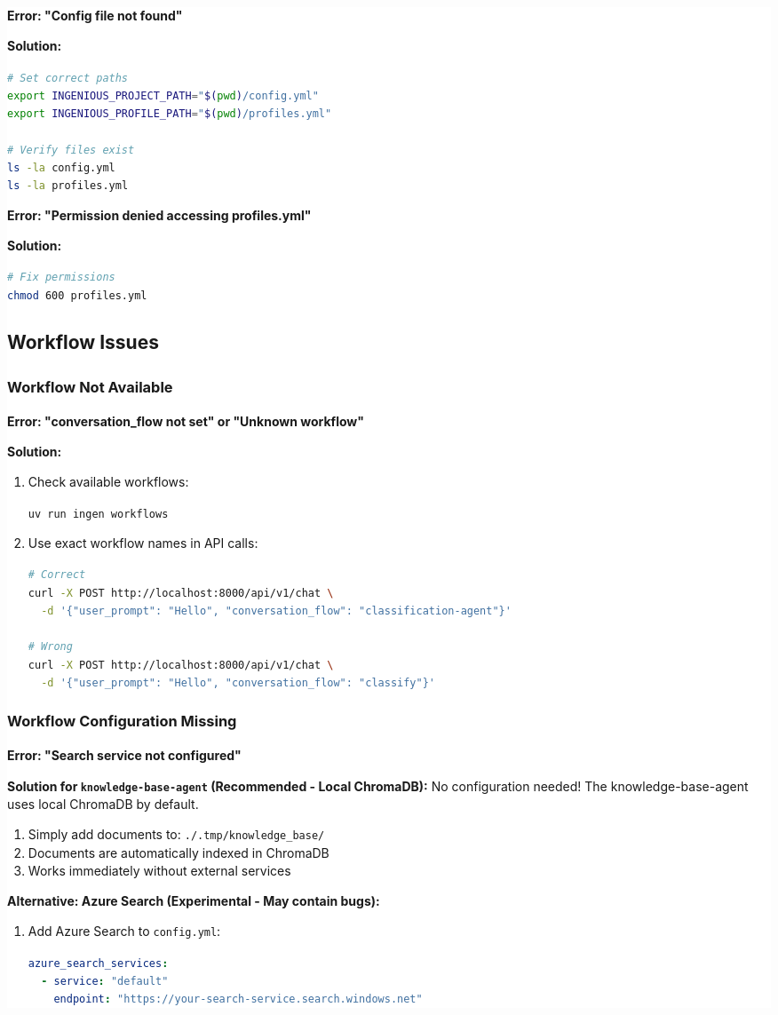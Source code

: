 **Error: "Config file not found"**

**Solution:**
```bash
# Set correct paths
export INGENIOUS_PROJECT_PATH="$(pwd)/config.yml"
export INGENIOUS_PROFILE_PATH="$(pwd)/profiles.yml"

# Verify files exist
ls -la config.yml
ls -la profiles.yml
```

**Error: "Permission denied accessing profiles.yml"**

**Solution:**
```bash
# Fix permissions
chmod 600 profiles.yml
```

## Workflow Issues

### Workflow Not Available

**Error: "conversation_flow not set" or "Unknown workflow"**

**Solution:**
1. Check available workflows:
   ```bash
   uv run ingen workflows
   ```

2. Use exact workflow names in API calls:
   ```bash
   # Correct
   curl -X POST http://localhost:8000/api/v1/chat \
     -d '{"user_prompt": "Hello", "conversation_flow": "classification-agent"}'

   # Wrong
   curl -X POST http://localhost:8000/api/v1/chat \
     -d '{"user_prompt": "Hello", "conversation_flow": "classify"}'
   ```

### Workflow Configuration Missing

**Error: "Search service not configured"**

**Solution for `knowledge-base-agent` (Recommended - Local ChromaDB):**
No configuration needed! The knowledge-base-agent uses local ChromaDB by default.

1. Simply add documents to: `./.tmp/knowledge_base/`
2. Documents are automatically indexed in ChromaDB
3. Works immediately without external services

**Alternative: Azure Search (Experimental - May contain bugs):**
1. Add Azure Search to `config.yml`:
   ```yaml
   azure_search_services:
     - service: "default"
       endpoint: "https://your-search-service.search.windows.net"
   ```
